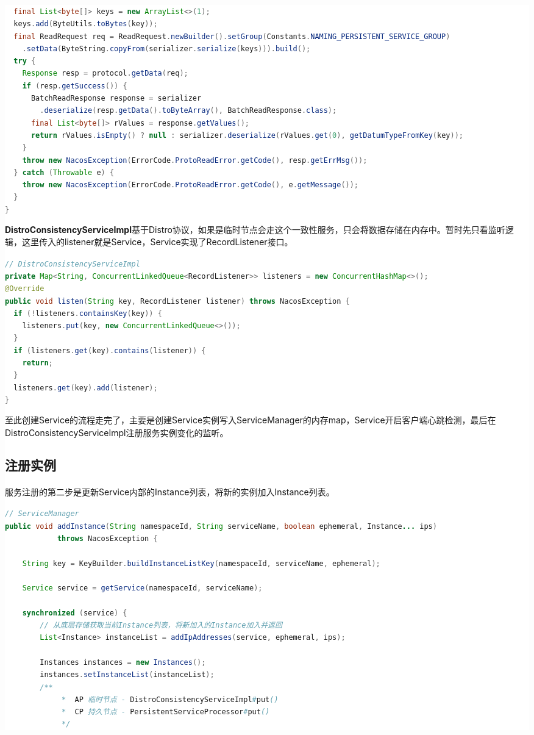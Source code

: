 ```java
  final List<byte[]> keys = new ArrayList<>(1);
  keys.add(ByteUtils.toBytes(key));
  final ReadRequest req = ReadRequest.newBuilder().setGroup(Constants.NAMING_PERSISTENT_SERVICE_GROUP)
    .setData(ByteString.copyFrom(serializer.serialize(keys))).build();
  try {
    Response resp = protocol.getData(req);
    if (resp.getSuccess()) {
      BatchReadResponse response = serializer
        .deserialize(resp.getData().toByteArray(), BatchReadResponse.class);
      final List<byte[]> rValues = response.getValues();
      return rValues.isEmpty() ? null : serializer.deserialize(rValues.get(0), getDatumTypeFromKey(key));
    }
    throw new NacosException(ErrorCode.ProtoReadError.getCode(), resp.getErrMsg());
  } catch (Throwable e) {
    throw new NacosException(ErrorCode.ProtoReadError.getCode(), e.getMessage());
  }
}
```

**DistroConsistencyServiceImpl**基于Distro协议，如果是临时节点会走这个一致性服务，只会将数据存储在内存中。暂时先只看监听逻辑，这里传入的listener就是Service，Service实现了RecordListener接口。

```java
// DistroConsistencyServiceImpl
private Map<String, ConcurrentLinkedQueue<RecordListener>> listeners = new ConcurrentHashMap<>();
@Override
public void listen(String key, RecordListener listener) throws NacosException {
  if (!listeners.containsKey(key)) {
    listeners.put(key, new ConcurrentLinkedQueue<>());
  }
  if (listeners.get(key).contains(listener)) {
    return;
  }
  listeners.get(key).add(listener);
}
```

至此创建Service的流程走完了，主要是创建Service实例写入ServiceManager的内存map，Service开启客户端心跳检测，最后在DistroConsistencyServiceImpl注册服务实例变化的监听。

## 注册实例

服务注册的第二步是更新Service内部的Instance列表，将新的实例加入Instance列表。

```java
// ServiceManager
public void addInstance(String namespaceId, String serviceName, boolean ephemeral, Instance... ips)
            throws NacosException {

    String key = KeyBuilder.buildInstanceListKey(namespaceId, serviceName, ephemeral);

    Service service = getService(namespaceId, serviceName);

    synchronized (service) {
        // 从底层存储获取当前Instance列表，将新加入的Instance加入并返回
        List<Instance> instanceList = addIpAddresses(service, ephemeral, ips);

        Instances instances = new Instances();
        instances.setInstanceList(instanceList);
        /**
             *  AP 临时节点 - DistroConsistencyServiceImpl#put()
             *  CP 持久节点 - PersistentServiceProcessor#put()
             */
```